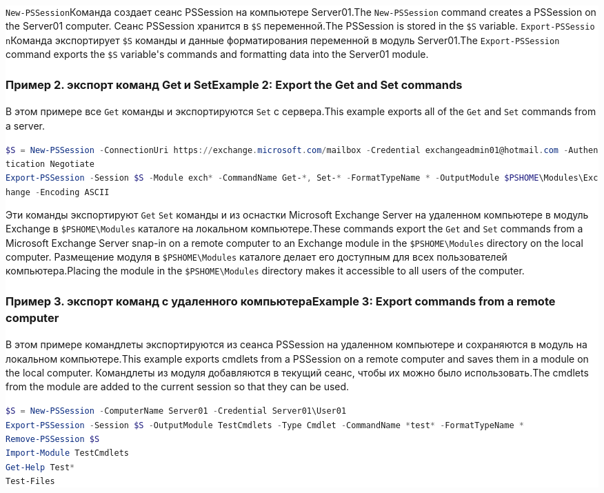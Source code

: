 <span data-ttu-id="3c569-123">`New-PSSession`Команда создает сеанс PSSession на компьютере Server01.</span><span class="sxs-lookup"><span data-stu-id="3c569-123">The `New-PSSession` command creates a PSSession on the Server01 computer.</span></span> <span data-ttu-id="3c569-124">Сеанс PSSession хранится в `$S` переменной.</span><span class="sxs-lookup"><span data-stu-id="3c569-124">The PSSession is stored in the `$S` variable.</span></span> <span data-ttu-id="3c569-125">`Export-PSSession`Команда экспортирует `$S` команды и данные форматирования переменной в модуль Server01.</span><span class="sxs-lookup"><span data-stu-id="3c569-125">The `Export-PSSession` command exports the `$S` variable's commands and formatting data into the Server01 module.</span></span>

### <span data-ttu-id="3c569-126">Пример 2. экспорт команд Get и Set</span><span class="sxs-lookup"><span data-stu-id="3c569-126">Example 2: Export the Get and Set commands</span></span>

<span data-ttu-id="3c569-127">В этом примере все `Get` команды и экспортируются `Set` с сервера.</span><span class="sxs-lookup"><span data-stu-id="3c569-127">This example exports all of the `Get` and `Set` commands from a server.</span></span>

```powershell
$S = New-PSSession -ConnectionUri https://exchange.microsoft.com/mailbox -Credential exchangeadmin01@hotmail.com -Authentication Negotiate
Export-PSSession -Session $S -Module exch* -CommandName Get-*, Set-* -FormatTypeName * -OutputModule $PSHOME\Modules\Exchange -Encoding ASCII
```

<span data-ttu-id="3c569-128">Эти команды экспортируют `Get` `Set` команды и из оснастки Microsoft Exchange Server на удаленном компьютере в модуль Exchange в `$PSHOME\Modules` каталоге на локальном компьютере.</span><span class="sxs-lookup"><span data-stu-id="3c569-128">These commands export the `Get` and `Set` commands from a Microsoft Exchange Server snap-in on a remote computer to an Exchange module in the `$PSHOME\Modules` directory on the local computer.</span></span>
<span data-ttu-id="3c569-129">Размещение модуля в `$PSHOME\Modules` каталоге делает его доступным для всех пользователей компьютера.</span><span class="sxs-lookup"><span data-stu-id="3c569-129">Placing the module in the `$PSHOME\Modules` directory makes it accessible to all users of the computer.</span></span>

### <span data-ttu-id="3c569-130">Пример 3. экспорт команд с удаленного компьютера</span><span class="sxs-lookup"><span data-stu-id="3c569-130">Example 3: Export commands from a remote computer</span></span>

<span data-ttu-id="3c569-131">В этом примере командлеты экспортируются из сеанса PSSession на удаленном компьютере и сохраняются в модуль на локальном компьютере.</span><span class="sxs-lookup"><span data-stu-id="3c569-131">This example exports cmdlets from a PSSession on a remote computer and saves them in a module on the local computer.</span></span> <span data-ttu-id="3c569-132">Командлеты из модуля добавляются в текущий сеанс, чтобы их можно было использовать.</span><span class="sxs-lookup"><span data-stu-id="3c569-132">The cmdlets from the module are added to the current session so that they can be used.</span></span>

```powershell
$S = New-PSSession -ComputerName Server01 -Credential Server01\User01
Export-PSSession -Session $S -OutputModule TestCmdlets -Type Cmdlet -CommandName *test* -FormatTypeName *
Remove-PSSession $S
Import-Module TestCmdlets
Get-Help Test*
Test-Files
```
